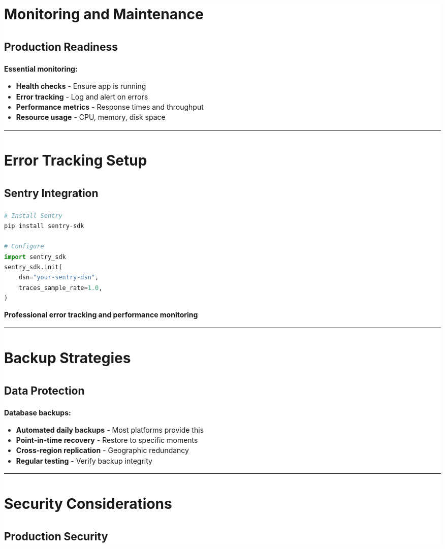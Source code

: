 # Monitoring and Maintenance

## Production Readiness

**Essential monitoring:**
- **Health checks** - Ensure app is running
- **Error tracking** - Log and alert on errors
- **Performance metrics** - Response times and throughput
- **Resource usage** - CPU, memory, disk space

---

# Error Tracking Setup

## Sentry Integration

```python
# Install Sentry
pip install sentry-sdk

# Configure
import sentry_sdk
sentry_sdk.init(
    dsn="your-sentry-dsn",
    traces_sample_rate=1.0,
)
```

**Professional error tracking and performance monitoring**

---

# Backup Strategies

## Data Protection

**Database backups:**
- **Automated daily backups** - Most platforms provide this
- **Point-in-time recovery** - Restore to specific moments
- **Cross-region replication** - Geographic redundancy
- **Regular testing** - Verify backup integrity

---

# Security Considerations

## Production Security
